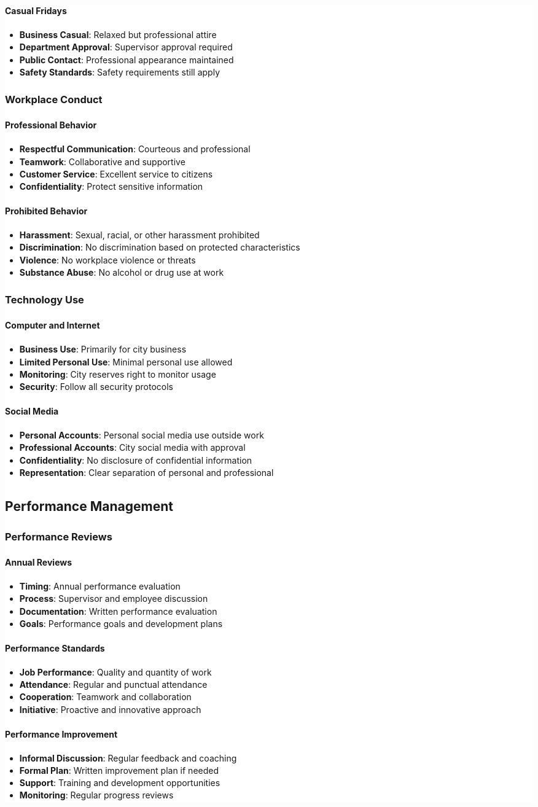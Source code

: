 #### Casual Fridays
- **Business Casual**: Relaxed but professional attire
- **Department Approval**: Supervisor approval required
- **Public Contact**: Professional appearance maintained
- **Safety Standards**: Safety requirements still apply

### Workplace Conduct
#### Professional Behavior
- **Respectful Communication**: Courteous and professional
- **Teamwork**: Collaborative and supportive
- **Customer Service**: Excellent service to citizens
- **Confidentiality**: Protect sensitive information

#### Prohibited Behavior
- **Harassment**: Sexual, racial, or other harassment prohibited
- **Discrimination**: No discrimination based on protected characteristics
- **Violence**: No workplace violence or threats
- **Substance Abuse**: No alcohol or drug use at work

### Technology Use
#### Computer and Internet
- **Business Use**: Primarily for city business
- **Limited Personal Use**: Minimal personal use allowed
- **Monitoring**: City reserves right to monitor usage
- **Security**: Follow all security protocols

#### Social Media
- **Personal Accounts**: Personal social media use outside work
- **Professional Accounts**: City social media with approval
- **Confidentiality**: No disclosure of confidential information
- **Representation**: Clear separation of personal and professional

## Performance Management

### Performance Reviews
#### Annual Reviews
- **Timing**: Annual performance evaluation
- **Process**: Supervisor and employee discussion
- **Documentation**: Written performance evaluation
- **Goals**: Performance goals and development plans

#### Performance Standards
- **Job Performance**: Quality and quantity of work
- **Attendance**: Regular and punctual attendance
- **Cooperation**: Teamwork and collaboration
- **Initiative**: Proactive and innovative approach

#### Performance Improvement
- **Informal Discussion**: Regular feedback and coaching
- **Formal Plan**: Written improvement plan if needed
- **Support**: Training and development opportunities
- **Monitoring**: Regular progress reviews
